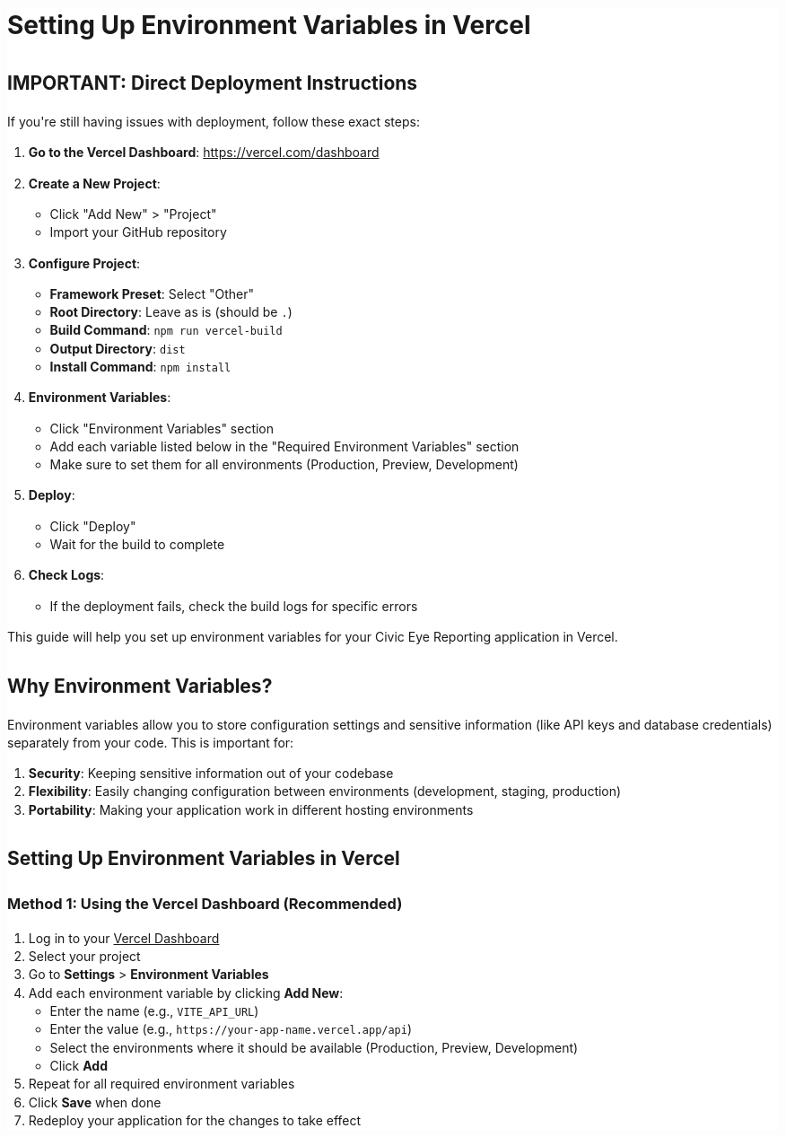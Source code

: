 # Setting Up Environment Variables in Vercel

## IMPORTANT: Direct Deployment Instructions

If you're still having issues with deployment, follow these exact steps:

1. **Go to the Vercel Dashboard**: https://vercel.com/dashboard

2. **Create a New Project**:
   - Click "Add New" > "Project"
   - Import your GitHub repository

3. **Configure Project**:
   - **Framework Preset**: Select "Other"
   - **Root Directory**: Leave as is (should be `.`)
   - **Build Command**: `npm run vercel-build`
   - **Output Directory**: `dist`
   - **Install Command**: `npm install`

4. **Environment Variables**:
   - Click "Environment Variables" section
   - Add each variable listed below in the "Required Environment Variables" section
   - Make sure to set them for all environments (Production, Preview, Development)

5. **Deploy**:
   - Click "Deploy"
   - Wait for the build to complete

6. **Check Logs**:
   - If the deployment fails, check the build logs for specific errors

This guide will help you set up environment variables for your Civic Eye Reporting application in Vercel.

## Why Environment Variables?

Environment variables allow you to store configuration settings and sensitive information (like API keys and database credentials) separately from your code. This is important for:

1. **Security**: Keeping sensitive information out of your codebase
2. **Flexibility**: Easily changing configuration between environments (development, staging, production)
3. **Portability**: Making your application work in different hosting environments

## Setting Up Environment Variables in Vercel

### Method 1: Using the Vercel Dashboard (Recommended)

1. Log in to your [Vercel Dashboard](https://vercel.com/dashboard)
2. Select your project
3. Go to **Settings** > **Environment Variables**
4. Add each environment variable by clicking **Add New**:
   - Enter the name (e.g., `VITE_API_URL`)
   - Enter the value (e.g., `https://your-app-name.vercel.app/api`)
   - Select the environments where it should be available (Production, Preview, Development)
   - Click **Add**
5. Repeat for all required environment variables
6. Click **Save** when done
7. Redeploy your application for the changes to take effect
